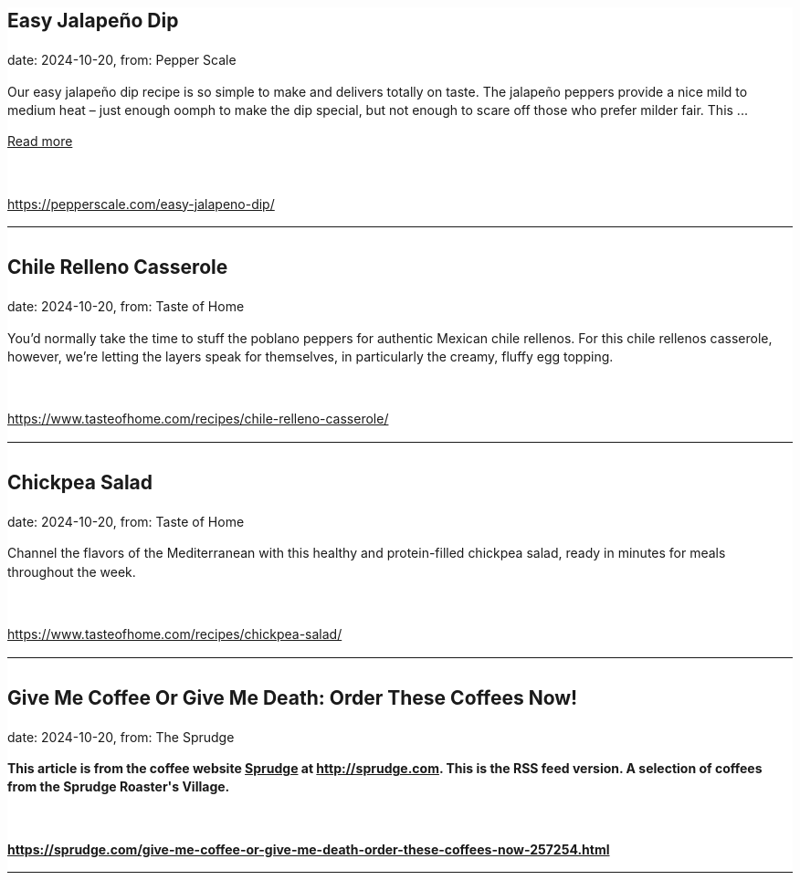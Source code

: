 ## Easy Jalapeño Dip

date: 2024-10-20, from: Pepper Scale

Our easy jalapeño dip recipe is so simple to make and delivers totally on taste. The&#160;jalapeño peppers provide a nice mild to medium heat &#8211; just enough oomph to make the dip special, but not enough to scare off those who prefer milder fair. This ... <p class="read-more-container"><a title="Easy Jalapeño Dip" class="read-more button" href="https://pepperscale.com/easy-jalapeno-dip/#more-3939" aria-label="Read more about Easy Jalapeño Dip">Read more</a></p> 

<br> 

<https://pepperscale.com/easy-jalapeno-dip/>

---

## Chile Relleno Casserole

date: 2024-10-20, from: Taste of Home

You’d normally take the time to stuff the poblano peppers for authentic Mexican chile rellenos. For this chile rellenos casserole, however, we’re letting the layers speak for themselves, in particularly the creamy, fluffy egg topping. 

<br> 

<https://www.tasteofhome.com/recipes/chile-relleno-casserole/>

---

## Chickpea Salad

date: 2024-10-20, from: Taste of Home

Channel the flavors of the Mediterranean with this healthy and protein-filled chickpea salad, ready in minutes for meals throughout the week. 

<br> 

<https://www.tasteofhome.com/recipes/chickpea-salad/>

---

## Give Me Coffee Or Give Me Death: Order These Coffees Now!

date: 2024-10-20, from: The Sprudge

<strong>This article is from the coffee website <a href="http://sprudge.com" data-wpel-link="internal" target="_self">Sprudge</a> at <a href="http://sprudge.com" data-wpel-link="internal" target="_self">http://sprudge.com</a>. This is the RSS feed version. A selection of coffees from the Sprudge Roaster's Village. 

<br> 

<https://sprudge.com/give-me-coffee-or-give-me-death-order-these-coffees-now-257254.html>

---